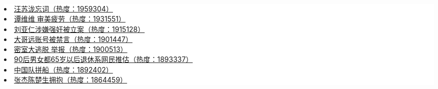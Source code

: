 <li>
<a href="https://s.weibo.com/weibo?q=%23%E6%B1%AA%E8%8B%8F%E6%B3%B7%E5%BF%98%E8%AF%8D%23" target="weibo">
汪苏泷忘词（热度：1959304）
</a>
</li>

<li>
<a href="https://s.weibo.com/weibo?q=%23%E8%B0%AD%E7%BB%B4%E7%BB%B4%20%E5%AE%A1%E7%BE%8E%E7%96%B2%E5%8A%B3%23" target="weibo">
谭维维 审美疲劳（热度：1931551）
</a>
</li>

<li>
<a href="https://s.weibo.com/weibo?q=%23%E5%88%98%E4%BA%9A%E4%BB%81%E6%B6%89%E5%AB%8C%E5%BC%BA%E5%A5%B8%E8%A2%AB%E7%AB%8B%E6%A1%88%23" target="weibo">
刘亚仁涉嫌强奸被立案（热度：1915128）
</a>
</li>

<li>
<a href="https://s.weibo.com/weibo?q=%23%E5%A4%A7%E5%93%A5%E8%BF%9C%E8%B4%A6%E5%8F%B7%E8%A2%AB%E7%A6%81%E8%A8%80%23" target="weibo">
大哥远账号被禁言（热度：1901447）
</a>
</li>

<li>
<a href="https://s.weibo.com/weibo?q=%23%E5%AF%86%E5%AE%A4%E5%A4%A7%E9%80%83%E8%84%B1%20%E4%B8%BE%E6%8A%A5%23" target="weibo">
密室大逃脱 举报（热度：1900513）
</a>
</li>

<li>
<a href="https://s.weibo.com/weibo?q=%2390%E5%90%8E%E7%94%B7%E5%A5%B3%E9%83%BD65%E5%B2%81%E4%BB%A5%E5%90%8E%E9%80%80%E4%BC%91%E7%B3%BB%E7%BD%91%E6%B0%91%E6%8E%A8%E4%BC%B0%23" target="weibo">
90后男女都65岁以后退休系网民推估（热度：1893337）
</a>
</li>

<li>
<a href="https://s.weibo.com/weibo?q=%23%E4%B8%AD%E5%9B%BD%E9%98%9F%E6%8B%BC%E8%88%B9%23" target="weibo">
中国队拼船（热度：1892402）
</a>
</li>

<li>
<a href="https://s.weibo.com/weibo?q=%23%E5%BC%A0%E6%9D%B0%E9%99%88%E6%A5%9A%E7%94%9F%E6%8B%A5%E6%8A%B1%23" target="weibo">
张杰陈楚生拥抱（热度：1864459）
</a>
</li>
